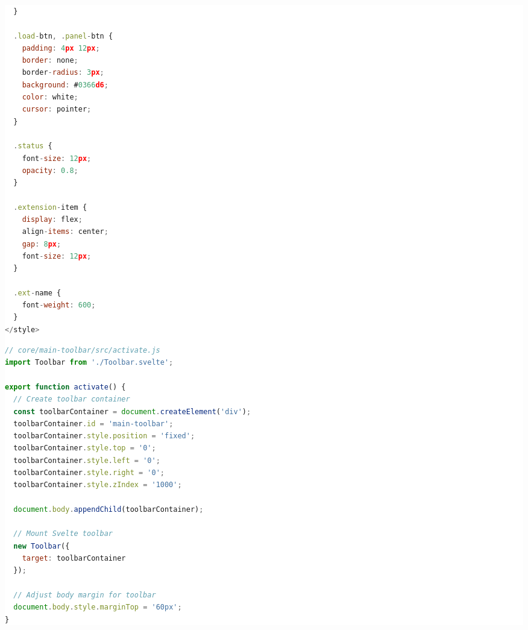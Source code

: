 ```javascript
  }
  
  .load-btn, .panel-btn {
    padding: 4px 12px;
    border: none;
    border-radius: 3px;
    background: #0366d6;
    color: white;
    cursor: pointer;
  }
  
  .status {
    font-size: 12px;
    opacity: 0.8;
  }
  
  .extension-item {
    display: flex;
    align-items: center;
    gap: 8px;
    font-size: 12px;
  }
  
  .ext-name {
    font-weight: 600;
  }
</style>
```

```javascript
// core/main-toolbar/src/activate.js
import Toolbar from './Toolbar.svelte';

export function activate() {
  // Create toolbar container
  const toolbarContainer = document.createElement('div');
  toolbarContainer.id = 'main-toolbar';
  toolbarContainer.style.position = 'fixed';
  toolbarContainer.style.top = '0';
  toolbarContainer.style.left = '0';
  toolbarContainer.style.right = '0';
  toolbarContainer.style.zIndex = '1000';
  
  document.body.appendChild(toolbarContainer);
  
  // Mount Svelte toolbar
  new Toolbar({
    target: toolbarContainer
  });
  
  // Adjust body margin for toolbar
  document.body.style.marginTop = '60px';
}
```
